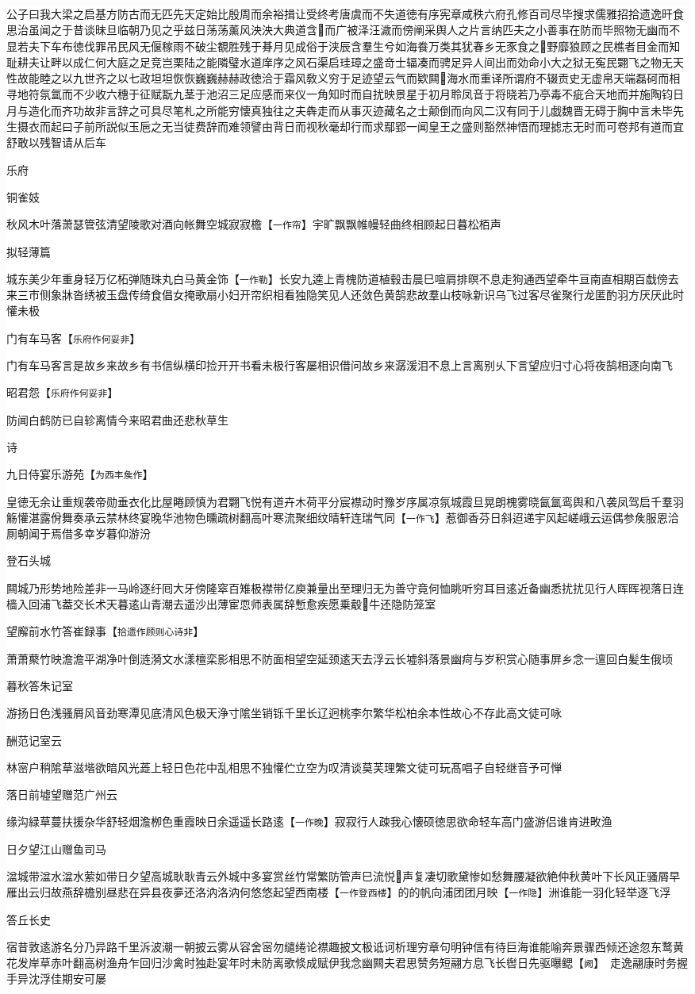 公子曰我大梁之启基方防古而无匹先天定始比殷周而余裕揖让受终考唐虞而不失道徳有序宪章咸秩六府孔修百司尽毕搜求儒雅招拾遗逸旰食思治虽闻之于昔谈昧旦临朝乃见之乎兹日荡荡薰风泱泱大典道含而广被泽汪濊而傍阐采舆人之片言纳匹夫之小善事在防而毕照物无幽而不显若夫下车布徳伐罪吊民风无偃稼雨不破尘覩胜残于朞月见成俗于浃辰含羣生兮如海飬万类其犹春乡无豕食之野靡狼顾之民樵者目金而知耻耕夫让畔以成仁何大庭之足竞岂栗陆之能隣璧水道庠序之风石渠启珪璋之盛竒士辐凑而骋足异人间出而効命小大之狱无寃民翾飞之物无天性故能睦之以九世齐之以七政坦坦恢恢巍巍赫赫政徳洽于霜风敎义穷于足迹望云气而欵闗海水而重译所谓府不辍贡史无虚帛天端磊砢而相寻地符氛氲而不少收六穗于征赋翫九茎于池沼三足应感而来仪一角知时而自扰映景星于初月聆凤音于将晓若乃亭毒不疵合天地而并施陶钧日月与造化而齐功故非言辞之可具尽笔札之所能穷懐真独往之夫犇走而从事灭迹藏名之士颠倒而向风二汉有同于儿戯魏晋无碍于胸中言未毕先生摄衣而起曰子前所説似玉巵之无当徒费辞而难领譬由背日而视秋毫却行而求鄢郢一闻皇王之盛则豁然神悟而理摅志无时而可卷邦有道而宜舒敢以残智请从后车  

乐府  

铜雀妓  

秋风木叶落萧瑟管弦清望陵歌对酒向帐舞空城寂寂檐【`一作帘`】宇旷飘飘帷幔轻曲终相顾起日暮松栢声  

拟轻薄篇  

城东美少年重身轻万亿柘弹随珠丸白马黄金饰【`一作勒`】长安九逵上青槐防道植毂击晨巳喧肩排暝不息走狗通西望牵牛亘南直相期百戱傍去来三市侧象牀沓绣被玉盘传绮食倡女掩歌扇小妇开帘织相看独隐笑见人还敛色黄鹄悲故羣山枝咏新识乌飞过客尽雀聚行龙匿酌羽方厌厌此时懽未极  

门有车马客【`乐府作何妥非`】  

门有车马客言是故乡来故乡有书信纵横印捡开开书看未极行客屡相识借问故乡来潺湲泪不息上言离别乆下言望应归寸心将夜鹄相逐向南飞  

昭君怨【`乐府作何妥非`】  

防闻白鹤防已自轸离情今来昭君曲还悲秋草生  

诗  

九日侍宴乐游苑【`为西丰矦作`】  

皇徳无余让重规袭帝勋垂衣化比屋睠顾慎为君翾飞悦有道卉木荷平分宸襟动时豫岁序属凉氛城霞旦晃朗槐雾晓氤氲鸾舆和八袭凤驾启千羣羽觞懽湛露佾舞奏承云禁林终宴晚华池物色曛疏树翻高叶寒流聚细纹晴轩连瑞气同【`一作飞`】惹御香芬日斜迢递宇风起嵯峨云运偶参矦服恩洽厠朝闻于焉借多幸岁暮仰游汾  

登石头城  

闗城乃形势地险差非一马岭逐纡囘大牙傍隆窣百雉极襟带亿庾兼量出至理归无为善守竟何恤眺听穷耳目逺近备幽悉扰扰见行人晖晖视落日连樯入回浦飞葢交长术天暮逺山青潮去遥沙出薄宦恧师表属辞慙愈疾愿乗觳牛还隐防笼室  

望廨前水竹答崔録事【`拾遗作顾则心诗非`】  

萧萧藂竹映澹澹平湖净叶倒涟漪文水漾檀栾影相思不防面相望空延颈逺天去浮云长墟斜落景幽疴与岁积赏心随事屏乡念一邅回白髪生俄顷  

暮秋答朱记室  

游扬日色浅骚屑风音劲寒潭见底清风色极天浄寸隂坐销铄千里长辽迥桃李尔繁华松柏余本性故心不存此高文徒可咏  

酬范记室云  

林宻户稍隂草滋堦欲暗风光蕋上轻日色花中乱相思不独懽伫立空为叹清谈莫芙理繁文徒可玩髙唱子自轻继音予可惮  

落日前墟望赠范广州云  

缘沟緑草蔓扶援杂华舒轻烟澹栁色重霞映日余遥遥长路逺【`一作晚`】寂寂行人疎我心懐硕徳思欲命轻车高门盛游侣谁肯进畋渔  

日夕望江山赠鱼司马  

湓城带湓水湓水萦如带日夕望高城耿耿青云外城中多宴赏丝竹常繁防管声巳流悦声复凄切歌黛惨如愁舞腰凝欲絶仲秋黄叶下长风正骚屑早雁出云归故燕辞檐别昼悲在异县夜夣还洛汭洛汭何悠悠起望西南楼【`一作登西楼`】的的帆向浦团团月映【`一作隐`】洲谁能一羽化轻举逐飞浮  

答丘长史  

宿昔敦逺游名分乃异路千里泝波潮一朝披云雾从容舍宻勿缱绻论襟趣披文极诋诃析理穷章句明钟信有待巨海谁能喻奔景骤西倾还途忽东鹜黄花发岸草赤叶翻高树渔舟乍回归沙禽时独赴宴年时未防离歌倐成赋伊我念幽闗夫君思赞务短翮方息飞长辔日先驱曝鳃【`阙`】　走逸翮康时务握手异沈浮佳期安可屡  
